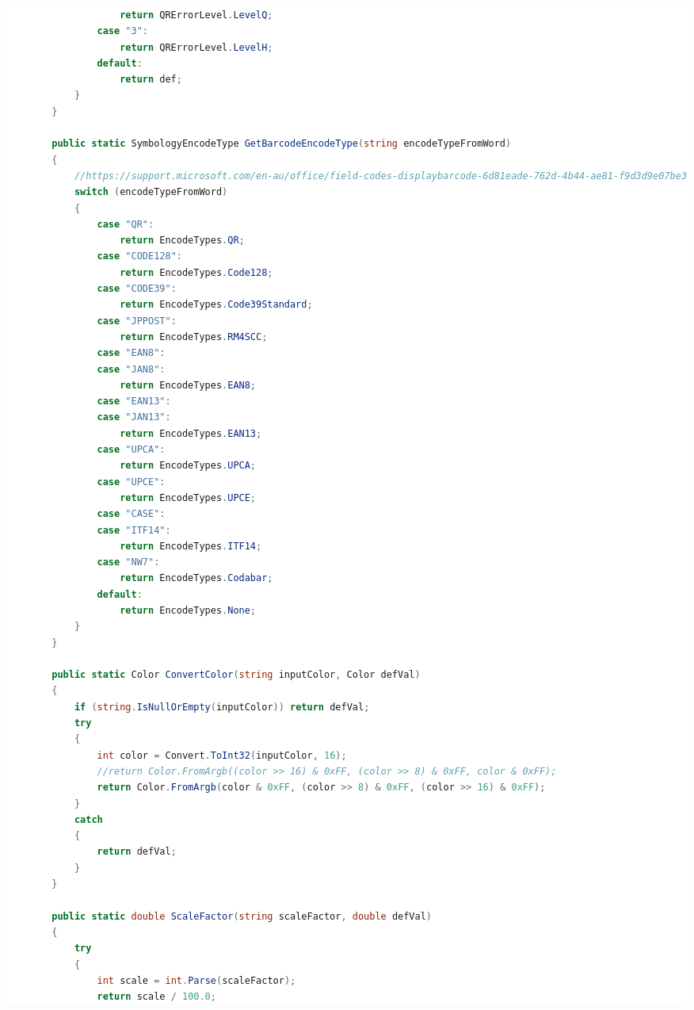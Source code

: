 ``` csharp
                    return QRErrorLevel.LevelQ;
                case "3":
                    return QRErrorLevel.LevelH;
                default:
                    return def;
            }
        }

        public static SymbologyEncodeType GetBarcodeEncodeType(string encodeTypeFromWord)
        {
            //https://support.microsoft.com/en-au/office/field-codes-displaybarcode-6d81eade-762d-4b44-ae81-f9d3d9e07be3
            switch (encodeTypeFromWord)
            {
                case "QR":
                    return EncodeTypes.QR;
                case "CODE128":
                    return EncodeTypes.Code128;
                case "CODE39":
                    return EncodeTypes.Code39Standard;
                case "JPPOST":
                    return EncodeTypes.RM4SCC;
                case "EAN8":
                case "JAN8":
                    return EncodeTypes.EAN8;
                case "EAN13":
                case "JAN13":
                    return EncodeTypes.EAN13;
                case "UPCA":
                    return EncodeTypes.UPCA;
                case "UPCE":
                    return EncodeTypes.UPCE;
                case "CASE":
                case "ITF14":
                    return EncodeTypes.ITF14;
                case "NW7":
                    return EncodeTypes.Codabar;
                default:
                    return EncodeTypes.None;
            }
        }
        
        public static Color ConvertColor(string inputColor, Color defVal)
        {
            if (string.IsNullOrEmpty(inputColor)) return defVal;
            try
            {
                int color = Convert.ToInt32(inputColor, 16);
                //return Color.FromArgb((color >> 16) & 0xFF, (color >> 8) & 0xFF, color & 0xFF);
                return Color.FromArgb(color & 0xFF, (color >> 8) & 0xFF, (color >> 16) & 0xFF);
            }
            catch
            {
                return defVal;
            }
        }
        
        public static double ScaleFactor(string scaleFactor, double defVal)
        {
            try
            {
                int scale = int.Parse(scaleFactor);
                return scale / 100.0;
```
